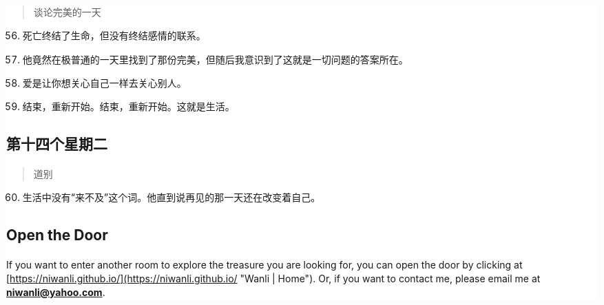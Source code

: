 > 谈论完美的一天

56. 死亡终结了生命，但没有终结感情的联系。

57. 他竟然在极普通的一天里找到了那份完美，但随后我意识到了这就是一切问题的答案所在。

58. 爱是让你想关心自己一样去关心别人。

59. 结束，重新开始。结束，重新开始。这就是生活。

## 第十四个星期二

> 道别

60. 生活中没有“来不及”这个词。他直到说再见的那一天还在改变着自己。

## Open the Door

If you want to enter another room to explore the treasure you are looking for, you can open the door by clicking at [https://niwanli.github.io/](https://niwanli.github.io/ "Wanli | Home"). Or, if you want to contact me, please email me at **niwanli@yahoo.com**.
